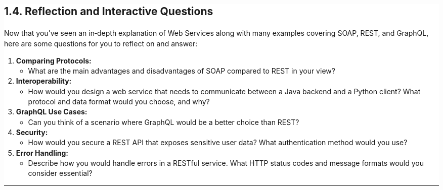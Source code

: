 
## 1.4. Reflection and Interactive Questions

Now that you’ve seen an in‑depth explanation of Web Services along with many examples covering SOAP, REST, and GraphQL, here are some questions for you to reflect on and answer:

1. **Comparing Protocols:**  
   - What are the main advantages and disadvantages of SOAP compared to REST in your view?  
2. **Interoperability:**  
   - How would you design a web service that needs to communicate between a Java backend and a Python client? What protocol and data format would you choose, and why?  
3. **GraphQL Use Cases:**  
   - Can you think of a scenario where GraphQL would be a better choice than REST?  
4. **Security:**  
   - How would you secure a REST API that exposes sensitive user data? What authentication method would you use?  
5. **Error Handling:**  
   - Describe how you would handle errors in a RESTful service. What HTTP status codes and message formats would you consider essential?

---